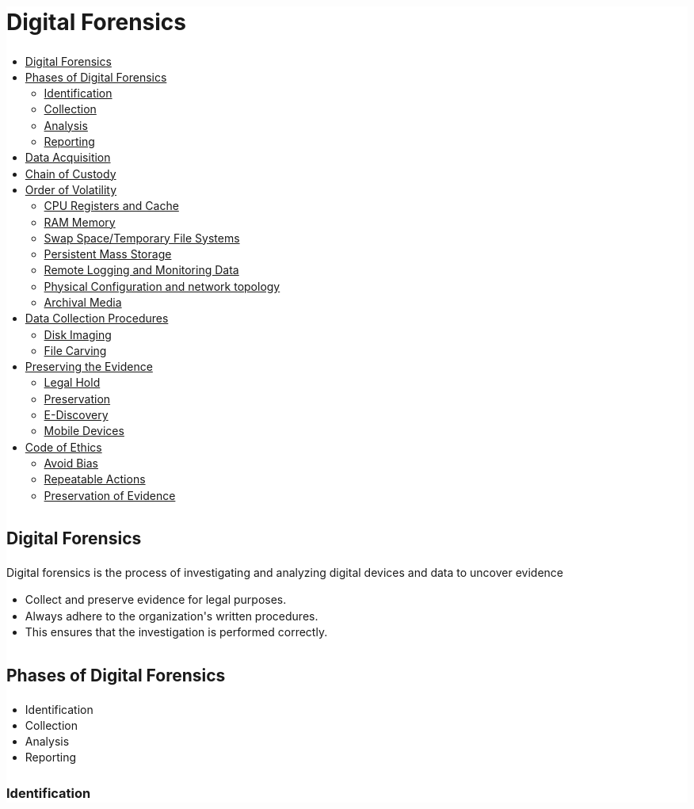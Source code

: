 
# Digital Forensics


- [Digital Forensics](#digital-forensics)
- [Phases of Digital Forensics](#phases-of-digital-forensics)
    - [Identification](#identification)
    - [Collection](#collection)
    - [Analysis](#analysis)
    - [Reporting](#reporting)
- [Data Acquisition](#data-acquisition)
- [Chain of Custody](#chain-of-custody)
- [Order of Volatility](#order-of-volatility)
    - [CPU Registers and Cache](#cpu-registers-and-cache)
    - [RAM Memory](#ram-memory)
    - [Swap Space/Temporary File Systems](#swap-spacetemporary-file-systems)
    - [Persistent Mass Storage](#persistent-mass-storage)
    - [Remote Logging and Monitoring Data](#remote-logging-and-monitoring-data)
    - [Physical Configuration and network topology](#physical-configuration-and-network-topology)
    - [Archival Media](#archival-media)
- [Data Collection Procedures](#data-collection-procedures)
    - [Disk Imaging](#disk-imaging)
    - [File Carving](#file-carving)
- [Preserving the Evidence](#preserving-the-evidence)
    - [Legal Hold](#legal-hold)
    - [Preservation](#preservation)
    - [E-Discovery](#electronic-discovery)
    - [Mobile Devices ](#mobile-devices)
- [Code of Ethics](#code-of-ethics)
    - [Avoid Bias](#avoid-bias)
    - [Repeatable Actions](#repeatable-actions)
    - [Preservation of Evidence](#preservation-of-evidence)


## Digital Forensics

Digital forensics is the process of investigating and analyzing digital devices and data to uncover evidence 

- Collect and preserve evidence for legal purposes.
- Always adhere to the organization's written procedures.
- This ensures that the investigation is performed correctly.

## Phases of Digital Forensics

- Identification 
- Collection
- Analysis 
- Reporting

### Identification 
